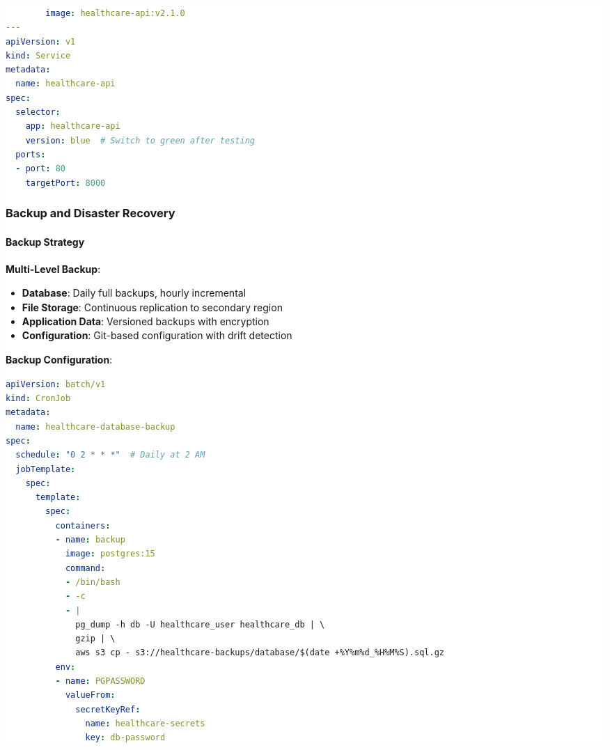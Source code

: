 ```yaml
        image: healthcare-api:v2.1.0
---
apiVersion: v1
kind: Service
metadata:
  name: healthcare-api
spec:
  selector:
    app: healthcare-api
    version: blue  # Switch to green after testing
  ports:
  - port: 80
    targetPort: 8000
```

### Backup and Disaster Recovery

#### Backup Strategy

**Multi-Level Backup**:
- **Database**: Daily full backups, hourly incremental
- **File Storage**: Continuous replication to secondary region
- **Application Data**: Versioned backups with encryption
- **Configuration**: Git-based configuration with drift detection

**Backup Configuration**:
```yaml
apiVersion: batch/v1
kind: CronJob
metadata:
  name: healthcare-database-backup
spec:
  schedule: "0 2 * * *"  # Daily at 2 AM
  jobTemplate:
    spec:
      template:
        spec:
          containers:
          - name: backup
            image: postgres:15
            command:
            - /bin/bash
            - -c
            - |
              pg_dump -h db -U healthcare_user healthcare_db | \
              gzip | \
              aws s3 cp - s3://healthcare-backups/database/$(date +%Y%m%d_%H%M%S).sql.gz
          env:
          - name: PGPASSWORD
            valueFrom:
              secretKeyRef:
                name: healthcare-secrets
                key: db-password
```
